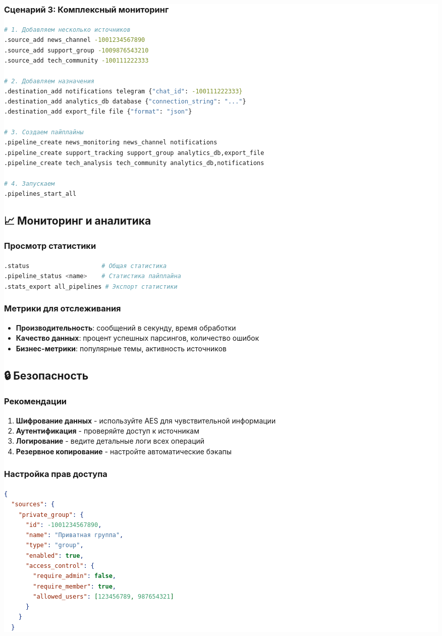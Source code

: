 ### Сценарий 3: Комплексный мониторинг

```bash
# 1. Добавляем несколько источников
.source_add news_channel -1001234567890
.source_add support_group -1009876543210
.source_add tech_community -100111222333

# 2. Добавляем назначения
.destination_add notifications telegram {"chat_id": -100111222333}
.destination_add analytics_db database {"connection_string": "..."}
.destination_add export_file file {"format": "json"}

# 3. Создаем пайплайны
.pipeline_create news_monitoring news_channel notifications
.pipeline_create support_tracking support_group analytics_db,export_file
.pipeline_create tech_analysis tech_community analytics_db,notifications

# 4. Запускаем
.pipelines_start_all
```

## 📈 Мониторинг и аналитика

### Просмотр статистики

```bash
.status                    # Общая статистика
.pipeline_status <name>    # Статистика пайплайна
.stats_export all_pipelines # Экспорт статистики
```

### Метрики для отслеживания

- **Производительность**: сообщений в секунду, время обработки
- **Качество данных**: процент успешных парсингов, количество ошибок
- **Бизнес-метрики**: популярные темы, активность источников

## 🔒 Безопасность

### Рекомендации

1. **Шифрование данных** - используйте AES для чувствительной информации
2. **Аутентификация** - проверяйте доступ к источникам
3. **Логирование** - ведите детальные логи всех операций
4. **Резервное копирование** - настройте автоматические бэкапы

### Настройка прав доступа

```json
{
  "sources": {
    "private_group": {
      "id": -1001234567890,
      "name": "Приватная группа",
      "type": "group",
      "enabled": true,
      "access_control": {
        "require_admin": false,
        "require_member": true,
        "allowed_users": [123456789, 987654321]
      }
    }
  }
```